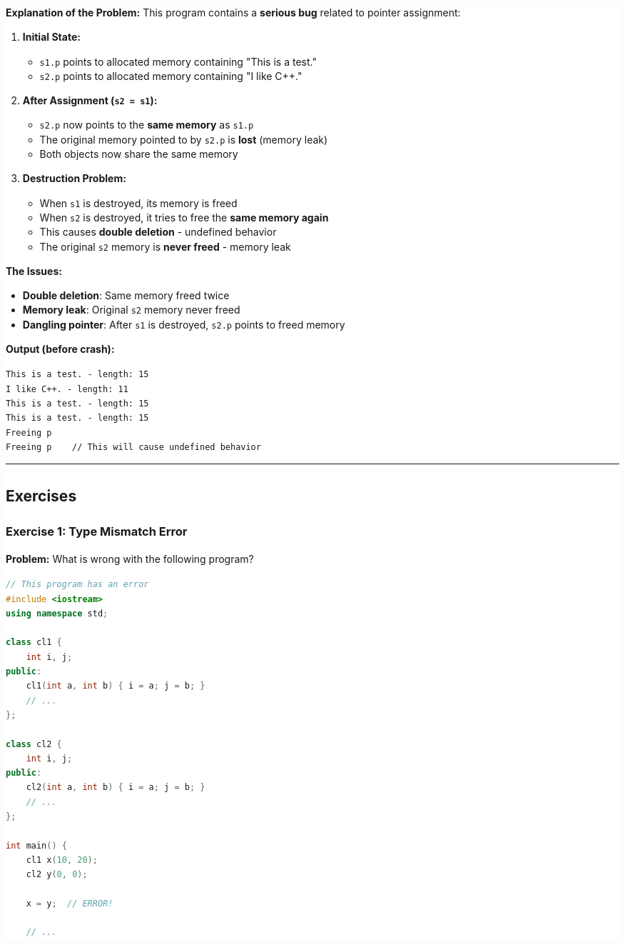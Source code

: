 **Explanation of the Problem:**
This program contains a **serious bug** related to pointer assignment:

1. **Initial State:**
   - `s1.p` points to allocated memory containing "This is a test."
   - `s2.p` points to allocated memory containing "I like C++."

2. **After Assignment (`s2 = s1`):**
   - `s2.p` now points to the **same memory** as `s1.p`
   - The original memory pointed to by `s2.p` is **lost** (memory leak)
   - Both objects now share the same memory

3. **Destruction Problem:**
   - When `s1` is destroyed, its memory is freed
   - When `s2` is destroyed, it tries to free the **same memory again**
   - This causes **double deletion** - undefined behavior
   - The original `s2` memory is **never freed** - memory leak

**The Issues:**
- **Double deletion**: Same memory freed twice
- **Memory leak**: Original `s2` memory never freed
- **Dangling pointer**: After `s1` is destroyed, `s2.p` points to freed memory

**Output (before crash):**
```
This is a test. - length: 15
I like C++. - length: 11
This is a test. - length: 15
This is a test. - length: 15
Freeing p
Freeing p    // This will cause undefined behavior
```

---

## Exercises

### Exercise 1: Type Mismatch Error

**Problem:** What is wrong with the following program?

```cpp
// This program has an error
#include <iostream>
using namespace std;

class cl1 {
    int i, j;
public:
    cl1(int a, int b) { i = a; j = b; }
    // ...
};

class cl2 {
    int i, j;
public:
    cl2(int a, int b) { i = a; j = b; }
    // ...
};

int main() {
    cl1 x(10, 20);
    cl2 y(0, 0);
    
    x = y;  // ERROR!
    
    // ...
```